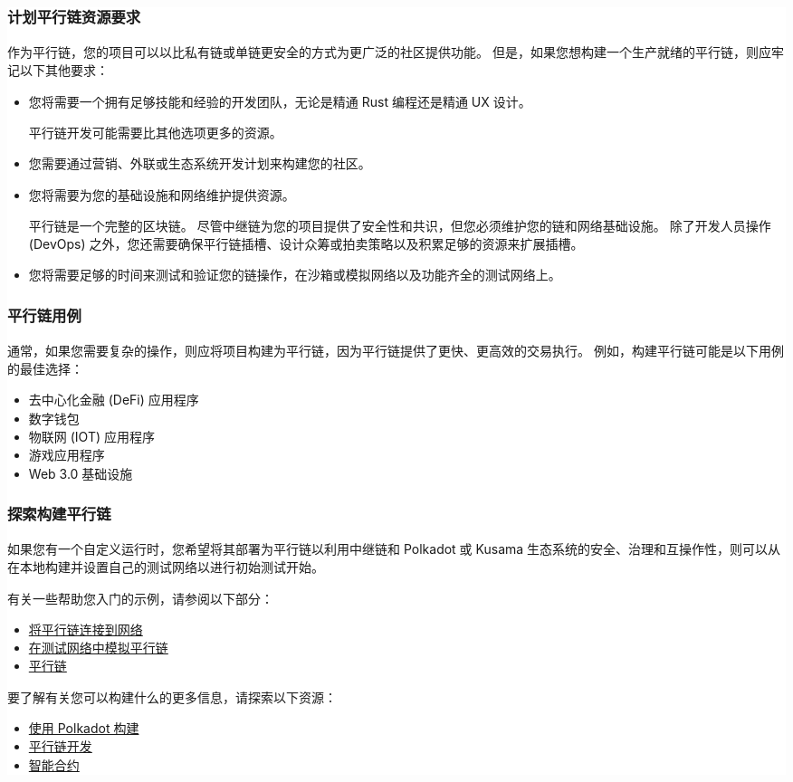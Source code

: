 ### 计划平行链资源要求

作为平行链，您的项目可以以比私有链或单链更安全的方式为更广泛的社区提供功能。
但是，如果您想构建一个生产就绪的平行链，则应牢记以下其他要求：

- 您将需要一个拥有足够技能和经验的开发团队，无论是精通 Rust 编程还是精通 UX 设计。

  平行链开发可能需要比其他选项更多的资源。

- 您需要通过营销、外联或生态系统开发计划来构建您的社区。

- 您将需要为您的基础设施和网络维护提供资源。

  平行链是一个完整的区块链。
  尽管中继链为您的项目提供了安全性和共识，但您必须维护您的链和网络基础设施。
  除了开发人员操作 (DevOps) 之外，您还需要确保平行链插槽、设计众筹或拍卖策略以及积累足够的资源来扩展插槽。

- 您将需要足够的时间来测试和验证您的链操作，在沙箱或模拟网络以及功能齐全的测试网络上。

### 平行链用例

通常，如果您需要复杂的操作，则应将项目构建为平行链，因为平行链提供了更快、更高效的交易执行。
例如，构建平行链可能是以下用例的最佳选择：

- 去中心化金融 (DeFi) 应用程序
- 数字钱包
- 物联网 (IOT) 应用程序
- 游戏应用程序
- Web 3.0 基础设施

### 探索构建平行链

如果您有一个自定义运行时，您希望将其部署为平行链以利用中继链和 Polkadot 或 Kusama 生态系统的安全、治理和互操作性，则可以从在本地构建并设置自己的测试网络以进行初始测试开始。

有关一些帮助您入门的示例，请参阅以下部分：

- [将平行链连接到网络](/tutorials/build-a-parachain/)
- [在测试网络中模拟平行链](/test/simulate-parachains/)
- [平行链](/reference/how-to-guides/parachains/)

要了解有关您可以构建什么的更多信息，请探索以下资源：

- [使用 Polkadot 构建](https://wiki.polkadot.network/docs/build-build-with-polkadot)
- [平行链开发](https://wiki.polkadot.network/docs/build-pdk)
- [智能合约](https://wiki.polkadot.network/docs/build-smart-contracts)
